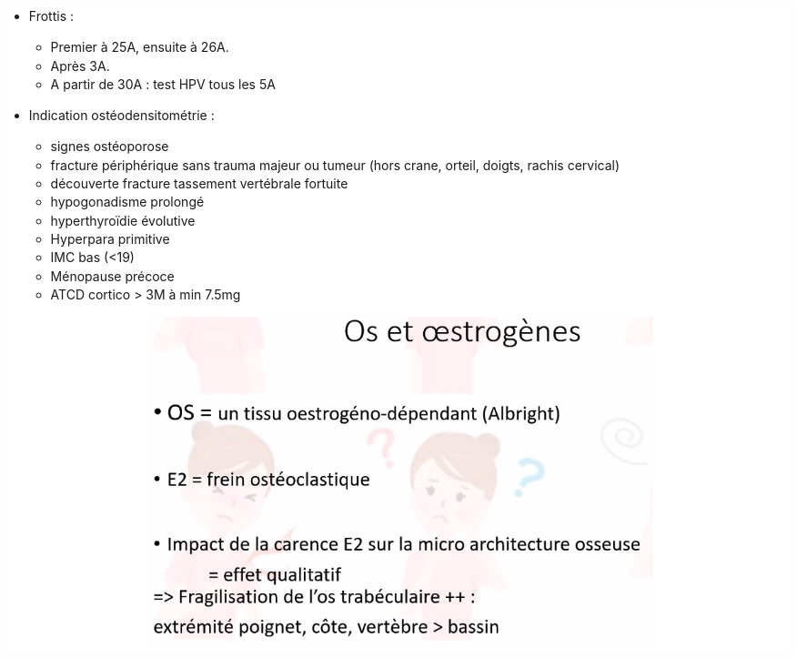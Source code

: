 </p>

- Frottis : 
  - Premier à 25A, ensuite à 26A.
  - Après 3A.
  - A partir de 30A : test HPV tous les 5A



- Indication ostéodensitométrie :
  - signes ostéoporose
  - fracture périphérique sans trauma majeur ou tumeur (hors crane, orteil, doigts, rachis cervical)
  - découverte fracture tassement vertébrale fortuite
  - hypogonadisme prolongé
  - hyperthyroïdie évolutive
  - Hyperpara primitive
  - IMC bas (<19)
  - Ménopause précoce
  - ATCD cortico > 3M à min 7.5mg

<p align="center">
  <img src="/assets/docs/ITEMS/Gyneco/autres/Menop_ED8.png" style="width:65%"/>
</p>

<p align="center">